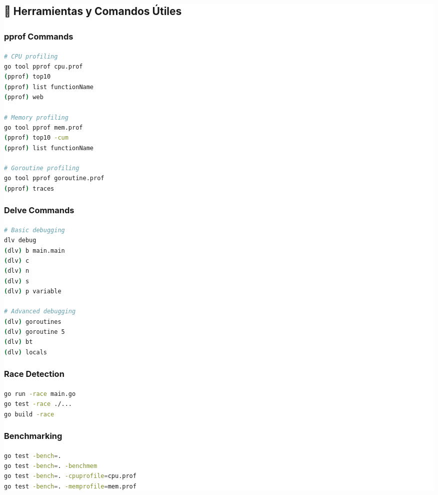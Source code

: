 ## 🔧 Herramientas y Comandos Útiles

### pprof Commands
```bash
# CPU profiling
go tool pprof cpu.prof
(pprof) top10
(pprof) list functionName
(pprof) web

# Memory profiling
go tool pprof mem.prof
(pprof) top10 -cum
(pprof) list functionName

# Goroutine profiling
go tool pprof goroutine.prof
(pprof) traces
```

### Delve Commands
```bash
# Basic debugging
dlv debug
(dlv) b main.main
(dlv) c
(dlv) n
(dlv) s
(dlv) p variable

# Advanced debugging
(dlv) goroutines
(dlv) goroutine 5
(dlv) bt
(dlv) locals
```

### Race Detection
```bash
go run -race main.go
go test -race ./...
go build -race
```

### Benchmarking
```bash
go test -bench=.
go test -bench=. -benchmem
go test -bench=. -cpuprofile=cpu.prof
go test -bench=. -memprofile=mem.prof
```
